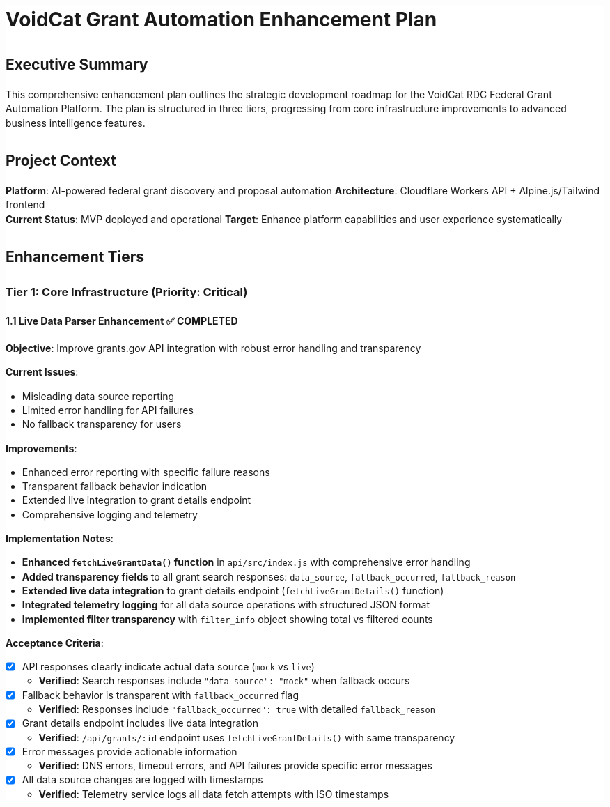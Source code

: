 # VoidCat Grant Automation Enhancement Plan

## Executive Summary

This comprehensive enhancement plan outlines the strategic development roadmap for the VoidCat RDC Federal Grant Automation Platform. The plan is structured in three tiers, progressing from core infrastructure improvements to advanced business intelligence features.

## Project Context

**Platform**: AI-powered federal grant discovery and proposal automation
**Architecture**: Cloudflare Workers API + Alpine.js/Tailwind frontend  
**Current Status**: MVP deployed and operational
**Target**: Enhance platform capabilities and user experience systematically

## Enhancement Tiers

### Tier 1: Core Infrastructure (Priority: Critical)

#### 1.1 Live Data Parser Enhancement ✅ COMPLETED
**Objective**: Improve grants.gov API integration with robust error handling and transparency

**Current Issues**:
- Misleading data source reporting
- Limited error handling for API failures
- No fallback transparency for users

**Improvements**:
- Enhanced error reporting with specific failure reasons
- Transparent fallback behavior indication
- Extended live integration to grant details endpoint
- Comprehensive logging and telemetry

**Implementation Notes**:
- **Enhanced `fetchLiveGrantData()` function** in `api/src/index.js` with comprehensive error handling
- **Added transparency fields** to all grant search responses: `data_source`, `fallback_occurred`, `fallback_reason`
- **Extended live data integration** to grant details endpoint (`fetchLiveGrantDetails()` function)
- **Integrated telemetry logging** for all data source operations with structured JSON format
- **Implemented filter transparency** with `filter_info` object showing total vs filtered counts

**Acceptance Criteria**:
- [x] API responses clearly indicate actual data source (`mock` vs `live`)
  - **Verified**: Search responses include `"data_source": "mock"` when fallback occurs
- [x] Fallback behavior is transparent with `fallback_occurred` flag
  - **Verified**: Responses include `"fallback_occurred": true` with detailed `fallback_reason`
- [x] Grant details endpoint includes live data integration
  - **Verified**: `/api/grants/:id` endpoint uses `fetchLiveGrantDetails()` with same transparency
- [x] Error messages provide actionable information
  - **Verified**: DNS errors, timeout errors, and API failures provide specific error messages
- [x] All data source changes are logged with timestamps
  - **Verified**: Telemetry service logs all data fetch attempts with ISO timestamps
